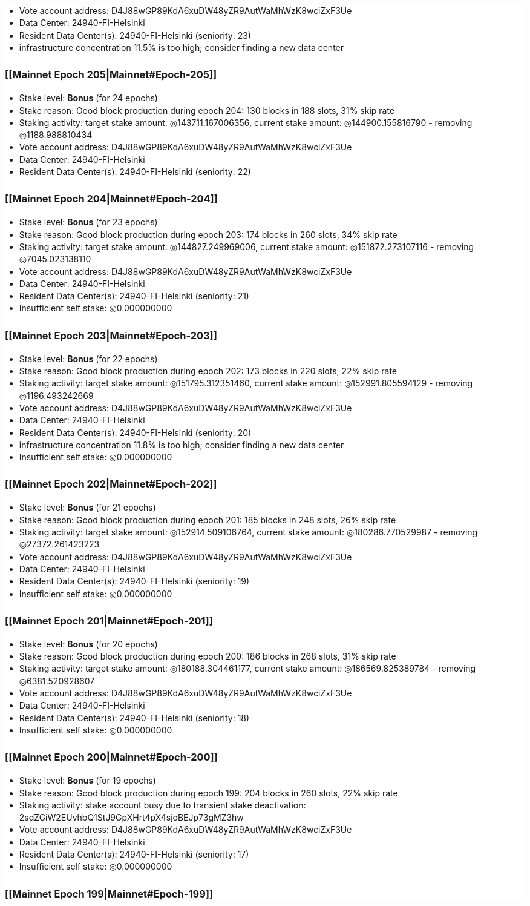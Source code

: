 * Vote account address: D4J88wGP89KdA6xuDW48yZR9AutWaMhWzK8wciZxF3Ue
* Data Center: 24940-FI-Helsinki
* Resident Data Center(s): 24940-FI-Helsinki (seniority: 23)
* infrastructure concentration 11.5% is too high; consider finding a new data center
### [[Mainnet Epoch 205|Mainnet#Epoch-205]]
* Stake level: **Bonus** (for 24 epochs)
* Stake reason: Good block production during epoch 204: 130 blocks in 188 slots, 31% skip rate
* Staking activity: target stake amount: ◎143711.167006356, current stake amount: ◎144900.155816790 - removing ◎1188.988810434
* Vote account address: D4J88wGP89KdA6xuDW48yZR9AutWaMhWzK8wciZxF3Ue
* Data Center: 24940-FI-Helsinki
* Resident Data Center(s): 24940-FI-Helsinki (seniority: 22)
### [[Mainnet Epoch 204|Mainnet#Epoch-204]]
* Stake level: **Bonus** (for 23 epochs)
* Stake reason: Good block production during epoch 203: 174 blocks in 260 slots, 34% skip rate
* Staking activity: target stake amount: ◎144827.249969006, current stake amount: ◎151872.273107116 - removing ◎7045.023138110
* Vote account address: D4J88wGP89KdA6xuDW48yZR9AutWaMhWzK8wciZxF3Ue
* Data Center: 24940-FI-Helsinki
* Resident Data Center(s): 24940-FI-Helsinki (seniority: 21)
* Insufficient self stake: ◎0.000000000
### [[Mainnet Epoch 203|Mainnet#Epoch-203]]
* Stake level: **Bonus** (for 22 epochs)
* Stake reason: Good block production during epoch 202: 173 blocks in 220 slots, 22% skip rate
* Staking activity: target stake amount: ◎151795.312351460, current stake amount: ◎152991.805594129 - removing ◎1196.493242669
* Vote account address: D4J88wGP89KdA6xuDW48yZR9AutWaMhWzK8wciZxF3Ue
* Data Center: 24940-FI-Helsinki
* Resident Data Center(s): 24940-FI-Helsinki (seniority: 20)
* infrastructure concentration 11.8% is too high; consider finding a new data center
* Insufficient self stake: ◎0.000000000
### [[Mainnet Epoch 202|Mainnet#Epoch-202]]
* Stake level: **Bonus** (for 21 epochs)
* Stake reason: Good block production during epoch 201: 185 blocks in 248 slots, 26% skip rate
* Staking activity: target stake amount: ◎152914.509106764, current stake amount: ◎180286.770529987 - removing ◎27372.261423223
* Vote account address: D4J88wGP89KdA6xuDW48yZR9AutWaMhWzK8wciZxF3Ue
* Data Center: 24940-FI-Helsinki
* Resident Data Center(s): 24940-FI-Helsinki (seniority: 19)
* Insufficient self stake: ◎0.000000000
### [[Mainnet Epoch 201|Mainnet#Epoch-201]]
* Stake level: **Bonus** (for 20 epochs)
* Stake reason: Good block production during epoch 200: 186 blocks in 268 slots, 31% skip rate
* Staking activity: target stake amount: ◎180188.304461177, current stake amount: ◎186569.825389784 - removing ◎6381.520928607
* Vote account address: D4J88wGP89KdA6xuDW48yZR9AutWaMhWzK8wciZxF3Ue
* Data Center: 24940-FI-Helsinki
* Resident Data Center(s): 24940-FI-Helsinki (seniority: 18)
* Insufficient self stake: ◎0.000000000
### [[Mainnet Epoch 200|Mainnet#Epoch-200]]
* Stake level: **Bonus** (for 19 epochs)
* Stake reason: Good block production during epoch 199: 204 blocks in 260 slots, 22% skip rate
* Staking activity: stake account busy due to transient stake deactivation: 2sdZGiW2EUvhbQ1StJ9GpXHrt4pX4sjoBEJp73gMZ3hw
* Vote account address: D4J88wGP89KdA6xuDW48yZR9AutWaMhWzK8wciZxF3Ue
* Data Center: 24940-FI-Helsinki
* Resident Data Center(s): 24940-FI-Helsinki (seniority: 17)
* Insufficient self stake: ◎0.000000000
### [[Mainnet Epoch 199|Mainnet#Epoch-199]]